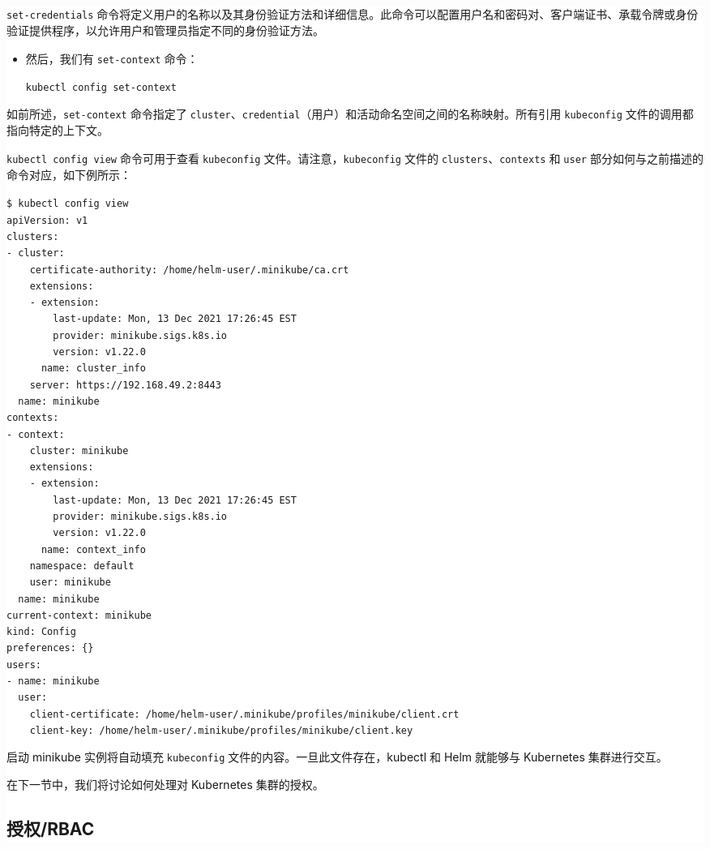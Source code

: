 `set-credentials` 命令将定义用户的名称以及其身份验证方法和详细信息。此命令可以配置用户名和密码对、客户端证书、承载令牌或身份验证提供程序，以允许用户和管理员指定不同的身份验证方法。

+   然后，我们有 `set-context` 命令：

    ```
    kubectl config set-context
    ```

如前所述，`set-context` 命令指定了 `cluster`、`credential`（用户）和活动命名空间之间的名称映射。所有引用 `kubeconfig` 文件的调用都指向特定的上下文。

`kubectl config view` 命令可用于查看 `kubeconfig` 文件。请注意，`kubeconfig` 文件的 `clusters`、`contexts` 和 `user` 部分如何与之前描述的命令对应，如下例所示：

```
$ kubectl config view
apiVersion: v1
clusters:
- cluster:
    certificate-authority: /home/helm-user/.minikube/ca.crt
    extensions:
    - extension:
        last-update: Mon, 13 Dec 2021 17:26:45 EST
        provider: minikube.sigs.k8s.io
        version: v1.22.0
      name: cluster_info
    server: https://192.168.49.2:8443
  name: minikube
contexts:
- context:
    cluster: minikube
    extensions:
    - extension:
        last-update: Mon, 13 Dec 2021 17:26:45 EST
        provider: minikube.sigs.k8s.io
        version: v1.22.0
      name: context_info
    namespace: default
    user: minikube
  name: minikube
current-context: minikube
kind: Config
preferences: {}
users:
- name: minikube
  user:
    client-certificate: /home/helm-user/.minikube/profiles/minikube/client.crt
    client-key: /home/helm-user/.minikube/profiles/minikube/client.key
```

启动 minikube 实例将自动填充 `kubeconfig` 文件的内容。一旦此文件存在，kubectl 和 Helm 就能够与 Kubernetes 集群进行交互。

在下一节中，我们将讨论如何处理对 Kubernetes 集群的授权。

## 授权/RBAC
